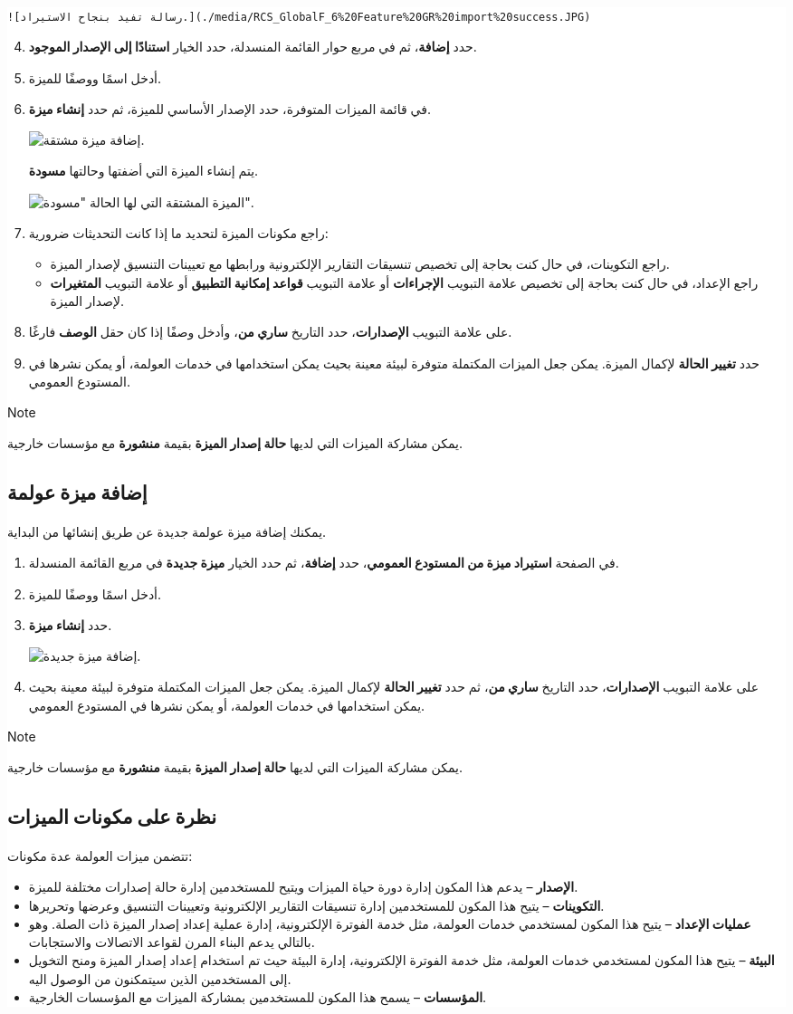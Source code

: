     ![رسالة تفيد بنجاح الاستيراد.](./media/RCS_GlobalF_6%20Feature%20GR%20import%20success.JPG)

4. حدد **إضافة**، ثم في مربع حوار القائمة المنسدلة، حدد الخيار **استنادًا إلى الإصدار الموجود**.
5. أدخل اسمًا ووصفًا للميزة.
6. في قائمة الميزات المتوفرة، حدد الإصدار الأساسي للميزة، ثم حدد **إنشاء ميزة**.

    ![إضافة ميزة مشتقة.](./media/RCS_GlobalF_7%20Feature%20create%20derived.JPG)

    يتم إنشاء الميزة التي أضفتها وحالتها **مسودة**.

    ![الميزة المشتقة التي لها الحالة "مسودة".](./media/RCS_GlobalF_8%20Feature%20draft%20create.JPG)

7. راجع مكونات الميزة لتحديد ما إذا كانت التحديثات ضرورية:

    - راجع التكوينات، في حال كنت بحاجة إلى تخصيص تنسيقات التقارير الإلكترونية ورابطها مع تعيينات التنسيق لإصدار الميزة.
    - راجع الإعداد، في حال كنت بحاجة إلى تخصيص علامة التبويب **الإجراءات** أو علامة التبويب **قواعد إمكانية التطبيق**  أو علامة التبويب **المتغيرات** لإصدار الميزة.

8. على علامة التبويب **الإصدارات**، حدد التاريخ **ساري من**، وأدخل وصفًا إذا كان حقل **الوصف** فارغًا.
9. حدد **تغيير الحالة** لإكمال الميزة. يمكن جعل الميزات المكتملة متوفرة لبيئة معينة بحيث يمكن استخدامها في خدمات العولمة، أو يمكن نشرها في المستودع العمومي.

> [!NOTE]
> يمكن مشاركة الميزات التي لديها **حالة إصدار الميزة** بقيمة **منشورة** مع مؤسسات خارجية.

## <a name="add-a-new-globalization-feature"></a>إضافة ميزة عولمة

يمكنك إضافة ميزة عولمة جديدة عن طريق إنشائها من البداية.

1. في الصفحة **استيراد ميزة من المستودع العمومي**، حدد **إضافة**، ثم حدد الخيار **ميزة جديدة** في مربع القائمة المنسدلة.
2. أدخل اسمًا ووصفًا للميزة.
3. حدد **إنشاء ميزة**.

    ![إضافة ميزة جديدة.](./media/RCS_GlobalF_9%20Feature%20create%20new.JPG)

4. على علامة التبويب **الإصدارات**، حدد التاريخ **ساري من**، ثم حدد **تغيير الحالة** لإكمال الميزة. يمكن جعل الميزات المكتملة متوفرة لبيئة معينة بحيث يمكن استخدامها في خدمات العولمة، أو يمكن نشرها في المستودع العمومي.

> [!NOTE]
> يمكن مشاركة الميزات التي لديها **حالة إصدار الميزة** بقيمة **منشورة** مع مؤسسات خارجية.

## <a name="feature-component-overview"></a>نظرة على مكونات الميزات

تتضمن ميزات العولمة عدة مكونات:

- **الإصدار** – يدعم هذا المكون إدارة دورة حياة الميزات ويتيح للمستخدمين إدارة حالة إصدارات مختلفة للميزة.
- **التكوينات** – يتيح هذا المكون للمستخدمين إدارة تنسيقات التقارير الإلكترونية وتعيينات التنسيق وعرضها وتحريرها.
- **عمليات الإعداد** – يتيح هذا المكون لمستخدمي خدمات العولمة، مثل خدمة الفوترة الإلكترونية، إدارة عملية إعداد إصدار الميزة ذات الصلة. وهو بالتالي يدعم البناء المرن لقواعد الاتصالات والاستجابات.
- **البيئة** – يتيح هذا المكون لمستخدمي خدمات العولمة، مثل خدمة الفوترة الإلكترونية، إدارة البيئة حيث تم استخدام إعداد إصدار الميزة ومنح التخويل إلى المستخدمين الذين سيتمكنون من الوصول اليه.
- **المؤسسات** – يسمح هذا المكون للمستخدمين بمشاركة الميزات مع المؤسسات الخارجية.
